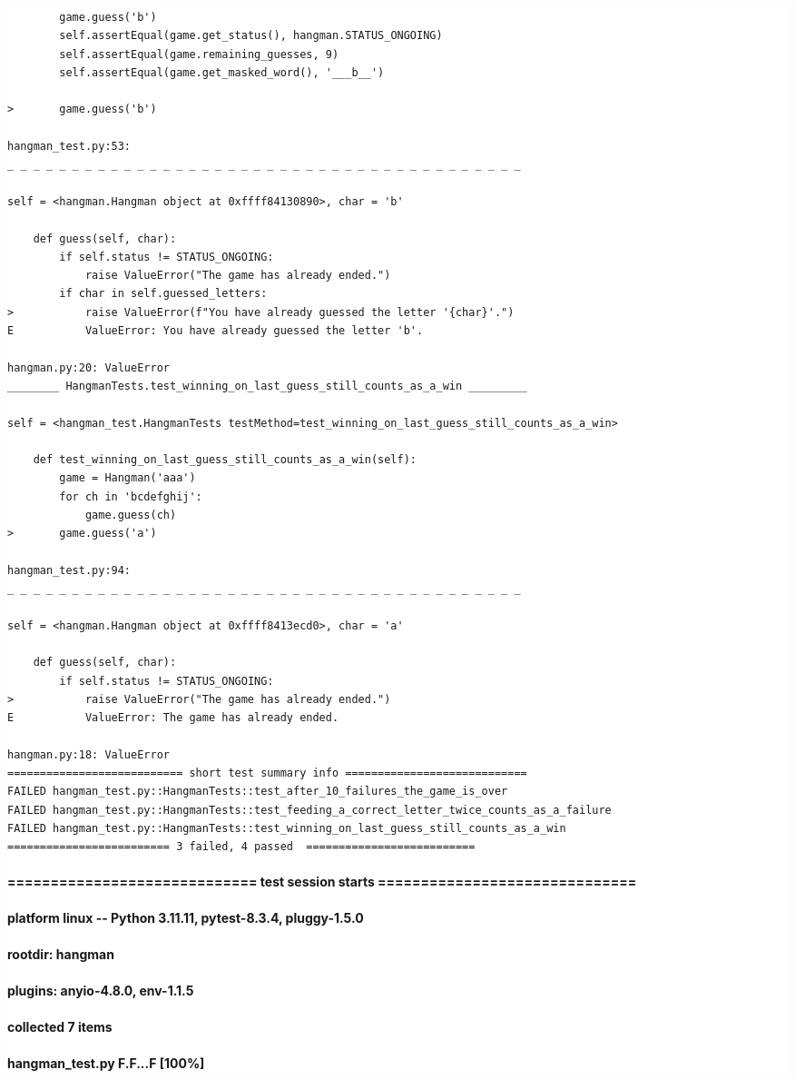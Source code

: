 ```
        game.guess('b')
        self.assertEqual(game.get_status(), hangman.STATUS_ONGOING)
        self.assertEqual(game.remaining_guesses, 9)
        self.assertEqual(game.get_masked_word(), '___b__')
    
>       game.guess('b')

hangman_test.py:53: 
_ _ _ _ _ _ _ _ _ _ _ _ _ _ _ _ _ _ _ _ _ _ _ _ _ _ _ _ _ _ _ _ _ _ _ _ _ _ _ _ 

self = <hangman.Hangman object at 0xffff84130890>, char = 'b'

    def guess(self, char):
        if self.status != STATUS_ONGOING:
            raise ValueError("The game has already ended.")
        if char in self.guessed_letters:
>           raise ValueError(f"You have already guessed the letter '{char}'.")
E           ValueError: You have already guessed the letter 'b'.

hangman.py:20: ValueError
________ HangmanTests.test_winning_on_last_guess_still_counts_as_a_win _________

self = <hangman_test.HangmanTests testMethod=test_winning_on_last_guess_still_counts_as_a_win>

    def test_winning_on_last_guess_still_counts_as_a_win(self):
        game = Hangman('aaa')
        for ch in 'bcdefghij':
            game.guess(ch)
>       game.guess('a')

hangman_test.py:94: 
_ _ _ _ _ _ _ _ _ _ _ _ _ _ _ _ _ _ _ _ _ _ _ _ _ _ _ _ _ _ _ _ _ _ _ _ _ _ _ _ 

self = <hangman.Hangman object at 0xffff8413ecd0>, char = 'a'

    def guess(self, char):
        if self.status != STATUS_ONGOING:
>           raise ValueError("The game has already ended.")
E           ValueError: The game has already ended.

hangman.py:18: ValueError
=========================== short test summary info ============================
FAILED hangman_test.py::HangmanTests::test_after_10_failures_the_game_is_over
FAILED hangman_test.py::HangmanTests::test_feeding_a_correct_letter_twice_counts_as_a_failure
FAILED hangman_test.py::HangmanTests::test_winning_on_last_guess_still_counts_as_a_win
========================= 3 failed, 4 passed  ==========================

```
#### ============================= test session starts ==============================  
#### platform linux -- Python 3.11.11, pytest-8.3.4, pluggy-1.5.0  
#### rootdir: hangman  
#### plugins: anyio-4.8.0, env-1.1.5  
#### collected 7 items  
####   
#### hangman_test.py F.F...F                                                  [100%]  
####   